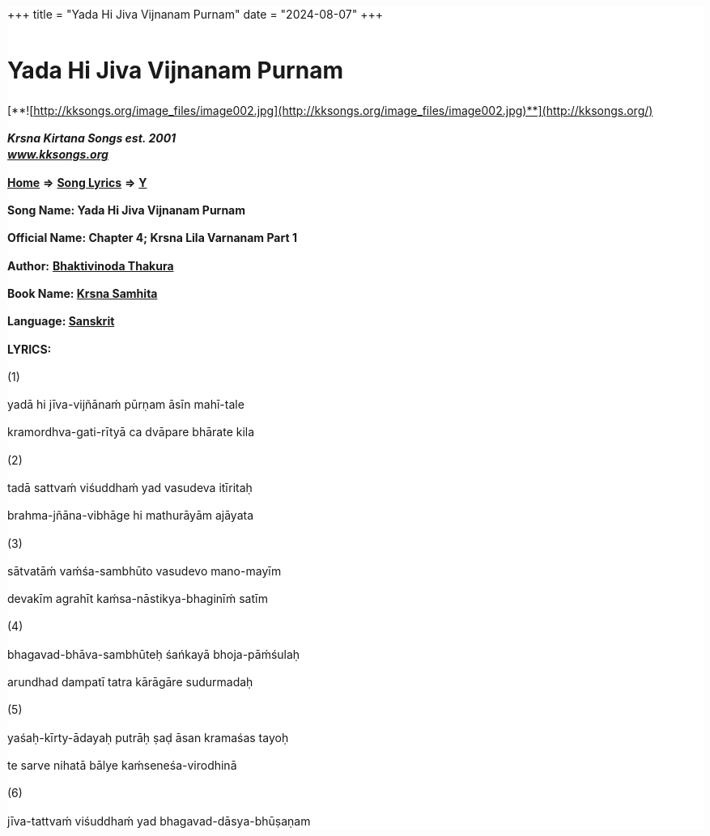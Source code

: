 +++
title = "Yada Hi Jiva Vijnanam Purnam"
date = "2024-08-07"
+++

# Yada Hi Jiva Vijnanam Purnam
[**![http://kksongs.org/image_files/image002.jpg](http://kksongs.org/image_files/image002.jpg)**](http://kksongs.org/)

**_Krsna Kirtana Songs est. 2001_**                                                                                                                                                 **_www.kksongs.org_**

**[Home](http://kksongs.org/)** **⇒** **[Song Lyrics](http://kksongs.org/lyrics.html)** **⇒** **[Y](http://kksongs.org/songs/song_y.html)**

**Song Name: Yada Hi Jiva Vijnanam Purnam**

**Official Name: Chapter 4; Krsna Lila Varnanam Part 1**

**Author:** [**Bhaktivinoda Thakura**](http://kksongs.org/authors/list/bhaktivinoda.html)

**Book Name: [Krsna Samhita](http://kksongs.org/authors/literature/ks.html)**

**Language: [Sanskrit](http://kksongs.org/language/list/sanskrit.html)**

**LYRICS:**

(1)

yadā hi jīva-vijñānaḿ pūrṇam āsīn mahī-tale

kramordhva-gati-rītyā ca dvāpare bhārate kila

(2)

tadā sattvaḿ viśuddhaḿ yad vasudeva itīritaḥ

brahma-jñāna-vibhāge hi mathurāyām ajāyata

(3)

sātvatāḿ vaḿśa-sambhūto vasudevo mano-mayīm

devakīm agrahīt kaḿsa-nāstikya-bhaginīḿ satīm

(4)

bhagavad-bhāva-sambhūteḥ śańkayā bhoja-pāḿśulaḥ

arundhad dampatī tatra kārāgāre sudurmadaḥ

(5)

yaśaḥ-kīrty-ādayaḥ putrāḥ ṣaḍ āsan kramaśas tayoḥ

te sarve nihatā bālye kaḿseneśa-virodhinā

(6)

jīva-tattvaḿ viśuddhaḿ yad bhagavad-dāsya-bhūṣaṇam
